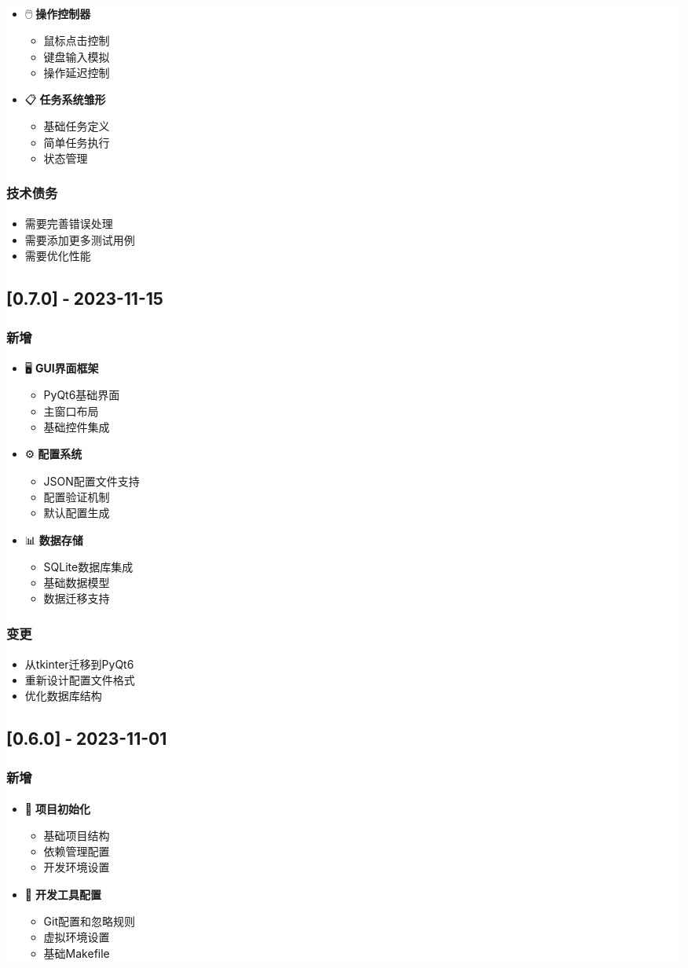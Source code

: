- 🖱️ **操作控制器**
  - 鼠标点击控制
  - 键盘输入模拟
  - 操作延迟控制
  
- 📋 **任务系统雏形**
  - 基础任务定义
  - 简单任务执行
  - 状态管理

### 技术债务
- 需要完善错误处理
- 需要添加更多测试用例
- 需要优化性能

## [0.7.0] - 2023-11-15

### 新增
- 🖥️ **GUI界面框架**
  - PyQt6基础界面
  - 主窗口布局
  - 基础控件集成
  
- ⚙️ **配置系统**
  - JSON配置文件支持
  - 配置验证机制
  - 默认配置生成
  
- 📊 **数据存储**
  - SQLite数据库集成
  - 基础数据模型
  - 数据迁移支持

### 变更
- 从tkinter迁移到PyQt6
- 重新设计配置文件格式
- 优化数据库结构

## [0.6.0] - 2023-11-01

### 新增
- 📁 **项目初始化**
  - 基础项目结构
  - 依赖管理配置
  - 开发环境设置
  
- 🔧 **开发工具配置**
  - Git配置和忽略规则
  - 虚拟环境设置
  - 基础Makefile
